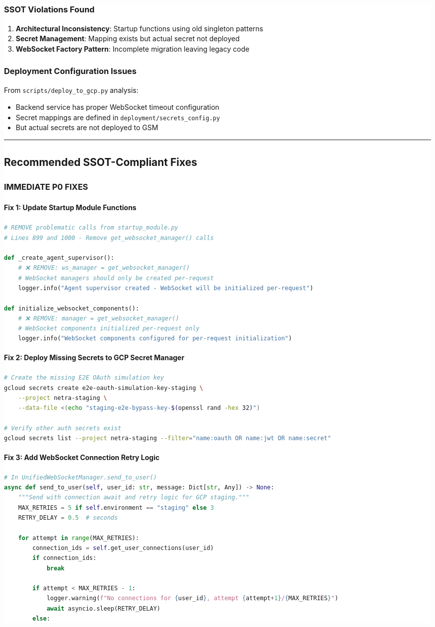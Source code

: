 ### **SSOT Violations Found**

1. **Architectural Inconsistency**: Startup functions using old singleton patterns
2. **Secret Management**: Mapping exists but actual secret not deployed
3. **WebSocket Factory Pattern**: Incomplete migration leaving legacy code

### **Deployment Configuration Issues**

From `scripts/deploy_to_gcp.py` analysis:
- Backend service has proper WebSocket timeout configuration
- Secret mappings are defined in `deployment/secrets_config.py`
- But actual secrets are not deployed to GSM

---

## Recommended SSOT-Compliant Fixes

### **IMMEDIATE P0 FIXES**

#### **Fix 1: Update Startup Module Functions**
```python
# REMOVE problematic calls from startup_module.py
# Lines 899 and 1000 - Remove get_websocket_manager() calls

def _create_agent_supervisor():
    # ❌ REMOVE: ws_manager = get_websocket_manager()
    # WebSocket managers should only be created per-request
    logger.info("Agent supervisor created - WebSocket will be initialized per-request")
    
def initialize_websocket_components():
    # ❌ REMOVE: manager = get_websocket_manager()  
    # WebSocket components initialized per-request only
    logger.info("WebSocket components configured for per-request initialization")
```

#### **Fix 2: Deploy Missing Secrets to GCP Secret Manager**
```bash
# Create the missing E2E OAuth simulation key
gcloud secrets create e2e-oauth-simulation-key-staging \
    --project netra-staging \
    --data-file <(echo "staging-e2e-bypass-key-$(openssl rand -hex 32)")

# Verify other auth secrets exist
gcloud secrets list --project netra-staging --filter="name:oauth OR name:jwt OR name:secret"
```

#### **Fix 3: Add WebSocket Connection Retry Logic**
```python
# In UnifiedWebSocketManager.send_to_user()
async def send_to_user(self, user_id: str, message: Dict[str, Any]) -> None:
    """Send with connection await and retry logic for GCP staging."""
    MAX_RETRIES = 5 if self.environment == "staging" else 3
    RETRY_DELAY = 0.5  # seconds
    
    for attempt in range(MAX_RETRIES):
        connection_ids = self.get_user_connections(user_id)
        if connection_ids:
            break
            
        if attempt < MAX_RETRIES - 1:
            logger.warning(f"No connections for {user_id}, attempt {attempt+1}/{MAX_RETRIES}")
            await asyncio.sleep(RETRY_DELAY)
        else:
```
